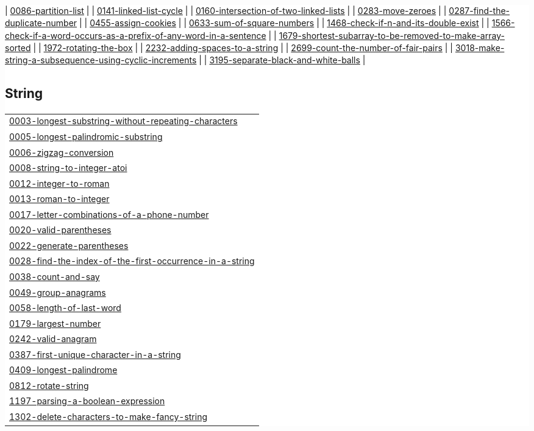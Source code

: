| [0086-partition-list](https://github.com/sagarv8090/DSA/tree/master/0086-partition-list) |
| [0141-linked-list-cycle](https://github.com/sagarv8090/DSA/tree/master/0141-linked-list-cycle) |
| [0160-intersection-of-two-linked-lists](https://github.com/sagarv8090/DSA/tree/master/0160-intersection-of-two-linked-lists) |
| [0283-move-zeroes](https://github.com/sagarv8090/DSA/tree/master/0283-move-zeroes) |
| [0287-find-the-duplicate-number](https://github.com/sagarv8090/DSA/tree/master/0287-find-the-duplicate-number) |
| [0455-assign-cookies](https://github.com/sagarv8090/DSA/tree/master/0455-assign-cookies) |
| [0633-sum-of-square-numbers](https://github.com/sagarv8090/DSA/tree/master/0633-sum-of-square-numbers) |
| [1468-check-if-n-and-its-double-exist](https://github.com/sagarv8090/DSA/tree/master/1468-check-if-n-and-its-double-exist) |
| [1566-check-if-a-word-occurs-as-a-prefix-of-any-word-in-a-sentence](https://github.com/sagarv8090/DSA/tree/master/1566-check-if-a-word-occurs-as-a-prefix-of-any-word-in-a-sentence) |
| [1679-shortest-subarray-to-be-removed-to-make-array-sorted](https://github.com/sagarv8090/DSA/tree/master/1679-shortest-subarray-to-be-removed-to-make-array-sorted) |
| [1972-rotating-the-box](https://github.com/sagarv8090/DSA/tree/master/1972-rotating-the-box) |
| [2232-adding-spaces-to-a-string](https://github.com/sagarv8090/DSA/tree/master/2232-adding-spaces-to-a-string) |
| [2699-count-the-number-of-fair-pairs](https://github.com/sagarv8090/DSA/tree/master/2699-count-the-number-of-fair-pairs) |
| [3018-make-string-a-subsequence-using-cyclic-increments](https://github.com/sagarv8090/DSA/tree/master/3018-make-string-a-subsequence-using-cyclic-increments) |
| [3195-separate-black-and-white-balls](https://github.com/sagarv8090/DSA/tree/master/3195-separate-black-and-white-balls) |
## String
|  |
| ------- |
| [0003-longest-substring-without-repeating-characters](https://github.com/sagarv8090/DSA/tree/master/0003-longest-substring-without-repeating-characters) |
| [0005-longest-palindromic-substring](https://github.com/sagarv8090/DSA/tree/master/0005-longest-palindromic-substring) |
| [0006-zigzag-conversion](https://github.com/sagarv8090/DSA/tree/master/0006-zigzag-conversion) |
| [0008-string-to-integer-atoi](https://github.com/sagarv8090/DSA/tree/master/0008-string-to-integer-atoi) |
| [0012-integer-to-roman](https://github.com/sagarv8090/DSA/tree/master/0012-integer-to-roman) |
| [0013-roman-to-integer](https://github.com/sagarv8090/DSA/tree/master/0013-roman-to-integer) |
| [0017-letter-combinations-of-a-phone-number](https://github.com/sagarv8090/DSA/tree/master/0017-letter-combinations-of-a-phone-number) |
| [0020-valid-parentheses](https://github.com/sagarv8090/DSA/tree/master/0020-valid-parentheses) |
| [0022-generate-parentheses](https://github.com/sagarv8090/DSA/tree/master/0022-generate-parentheses) |
| [0028-find-the-index-of-the-first-occurrence-in-a-string](https://github.com/sagarv8090/DSA/tree/master/0028-find-the-index-of-the-first-occurrence-in-a-string) |
| [0038-count-and-say](https://github.com/sagarv8090/DSA/tree/master/0038-count-and-say) |
| [0049-group-anagrams](https://github.com/sagarv8090/DSA/tree/master/0049-group-anagrams) |
| [0058-length-of-last-word](https://github.com/sagarv8090/DSA/tree/master/0058-length-of-last-word) |
| [0179-largest-number](https://github.com/sagarv8090/DSA/tree/master/0179-largest-number) |
| [0242-valid-anagram](https://github.com/sagarv8090/DSA/tree/master/0242-valid-anagram) |
| [0387-first-unique-character-in-a-string](https://github.com/sagarv8090/DSA/tree/master/0387-first-unique-character-in-a-string) |
| [0409-longest-palindrome](https://github.com/sagarv8090/DSA/tree/master/0409-longest-palindrome) |
| [0812-rotate-string](https://github.com/sagarv8090/DSA/tree/master/0812-rotate-string) |
| [1197-parsing-a-boolean-expression](https://github.com/sagarv8090/DSA/tree/master/1197-parsing-a-boolean-expression) |
| [1302-delete-characters-to-make-fancy-string](https://github.com/sagarv8090/DSA/tree/master/1302-delete-characters-to-make-fancy-string) |